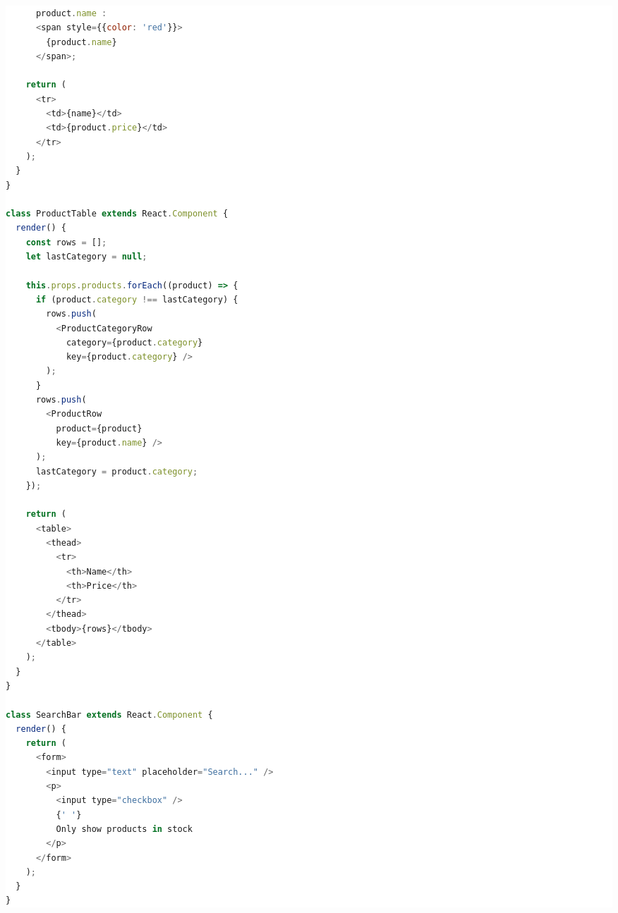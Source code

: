```JavaScript
      product.name :
      <span style={{color: 'red'}}>
        {product.name}
      </span>;

    return (
      <tr>
        <td>{name}</td>
        <td>{product.price}</td>
      </tr>
    );
  }
}

class ProductTable extends React.Component {
  render() {
    const rows = [];
    let lastCategory = null;

    this.props.products.forEach((product) => {
      if (product.category !== lastCategory) {
        rows.push(
          <ProductCategoryRow
            category={product.category}
            key={product.category} />
        );
      }
      rows.push(
        <ProductRow
          product={product}
          key={product.name} />
      );
      lastCategory = product.category;
    });

    return (
      <table>
        <thead>
          <tr>
            <th>Name</th>
            <th>Price</th>
          </tr>
        </thead>
        <tbody>{rows}</tbody>
      </table>
    );
  }
}

class SearchBar extends React.Component {
  render() {
    return (
      <form>
        <input type="text" placeholder="Search..." />
        <p>
          <input type="checkbox" />
          {' '}
          Only show products in stock
        </p>
      </form>
    );
  }
}
```